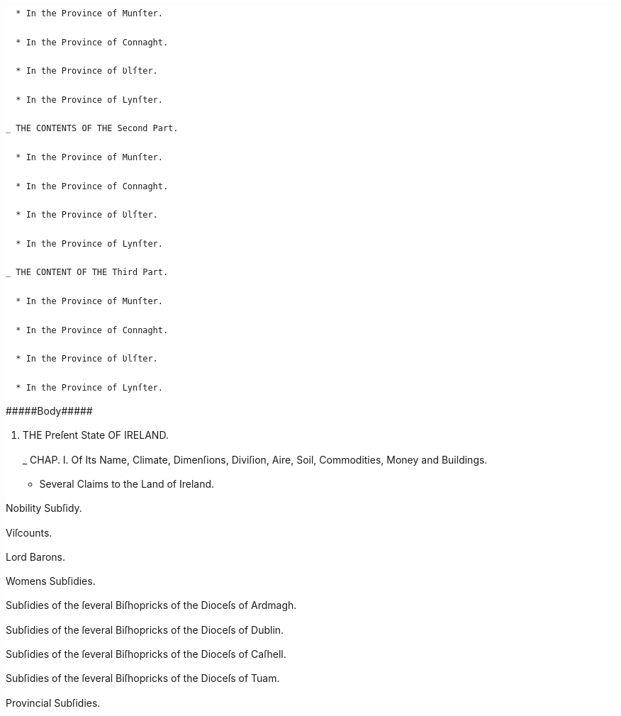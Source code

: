       * In the Province of Munſter.

      * In the Province of Connaght.

      * In the Province of Ʋlſter.

      * In the Province of Lynſter.

    _ THE CONTENTS OF THE Second Part.

      * In the Province of Munſter.

      * In the Province of Connaght.

      * In the Province of Ʋlſter.

      * In the Province of Lynſter.

    _ THE CONTENT OF THE Third Part.

      * In the Province of Munſter.

      * In the Province of Connaght.

      * In the Province of Ʋlſter.

      * In the Province of Lynſter.

#####Body#####

1. THE Preſent State OF IRELAND.

    _ CHAP. I. Of Its Name, Climate, Dimenſions, Diviſion, Aire, Soil, Commodities, Money and Buildings.

      * Several Claims to the Land of Ireland.

Nobility Subſidy.

Viſcounts.

Lord Barons.

Womens Subſidies.

Subſidies of the ſeveral Biſhopricks of the Dioceſs of Ardmagh.

Subſidies of the ſeveral Biſhopricks of the Dioceſs of Dublin.

Subſidies of the ſeveral Biſhopricks of the Dioceſs of Caſhell.

Subſidies of the ſeveral Biſhopricks of the Dioceſs of Tuam.

Provincial Subſidies.